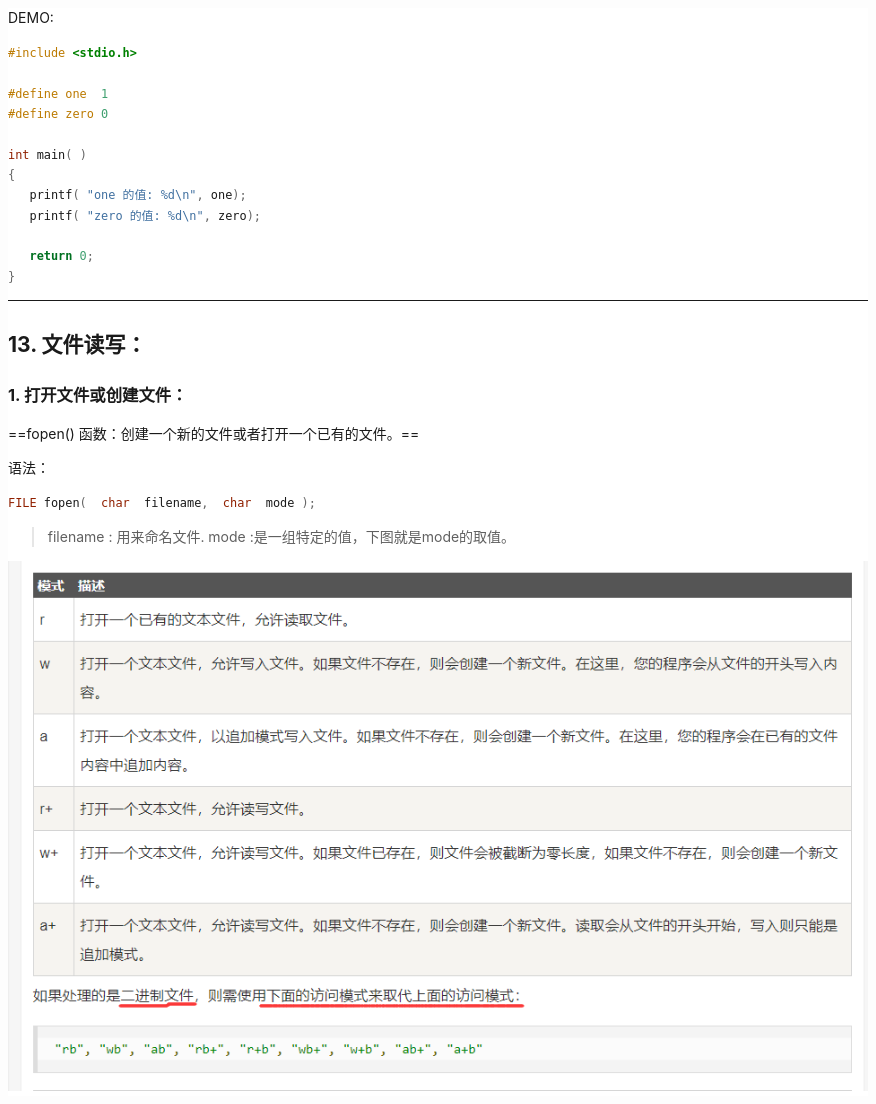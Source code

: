 
DEMO:
```c
#include <stdio.h>
 
#define one  1
#define zero 0
 
int main( )
{
   printf( "one 的值: %d\n", one);
   printf( "zero 的值: %d\n", zero);
 
   return 0;
}
```

---


## 13. 文件读写：

### 1. 打开文件或创建文件：

==fopen() 函数：创建一个新的文件或者打开一个已有的文件。==

语法：
```c
FILE fopen(  char  filename,  char  mode );
```

> filename : 用来命名文件.
> mode :是一组特定的值，下图就是mode的取值。


![37](../img/C_img/37.png)
